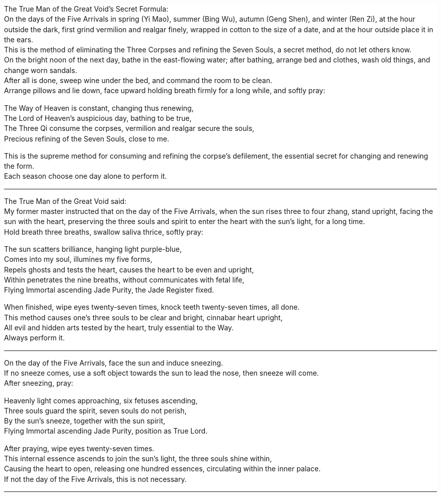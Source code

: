 The True Man of the Great Void’s Secret Formula:  
On the days of the Five Arrivals in spring (Yi Mao), summer (Bing Wu), autumn (Geng Shen), and winter (Ren Zi), at the hour outside the dark, first grind vermilion and realgar finely, wrapped in cotton to the size of a date, and at the hour outside place it in the ears.  
This is the method of eliminating the Three Corpses and refining the Seven Souls, a secret method, do not let others know.  
On the bright noon of the next day, bathe in the east-flowing water; after bathing, arrange bed and clothes, wash old things, and change worn sandals.  
After all is done, sweep wine under the bed, and command the room to be clean.  
Arrange pillows and lie down, face upward holding breath firmly for a long while, and softly pray:

The Way of Heaven is constant, changing thus renewing,  
The Lord of Heaven’s auspicious day, bathing to be true,  
The Three Qi consume the corpses, vermilion and realgar secure the souls,  
Precious refining of the Seven Souls, close to me.

This is the supreme method for consuming and refining the corpse’s defilement, the essential secret for changing and renewing the form.  
Each season choose one day alone to perform it.

---

The True Man of the Great Void said:  
My former master instructed that on the day of the Five Arrivals, when the sun rises three to four zhang, stand upright, facing the sun with the heart, preserving the three souls and spirit to enter the heart with the sun’s light, for a long time.  
Hold breath three breaths, swallow saliva thrice, softly pray:

The sun scatters brilliance, hanging light purple-blue,  
Comes into my soul, illumines my five forms,  
Repels ghosts and tests the heart, causes the heart to be even and upright,  
Within penetrates the nine breaths, without communicates with fetal life,  
Flying Immortal ascending Jade Purity, the Jade Register fixed.

When finished, wipe eyes twenty-seven times, knock teeth twenty-seven times, all done.  
This method causes one’s three souls to be clear and bright, cinnabar heart upright,  
All evil and hidden arts tested by the heart, truly essential to the Way.  
Always perform it.

---

On the day of the Five Arrivals, face the sun and induce sneezing.  
If no sneeze comes, use a soft object towards the sun to lead the nose, then sneeze will come.  
After sneezing, pray:

Heavenly light comes approaching, six fetuses ascending,  
Three souls guard the spirit, seven souls do not perish,  
By the sun’s sneeze, together with the sun spirit,  
Flying Immortal ascending Jade Purity, position as True Lord.

After praying, wipe eyes twenty-seven times.  
This internal essence ascends to join the sun’s light, the three souls shine within,  
Causing the heart to open, releasing one hundred essences, circulating within the inner palace.  
If not the day of the Five Arrivals, this is not necessary.

---
